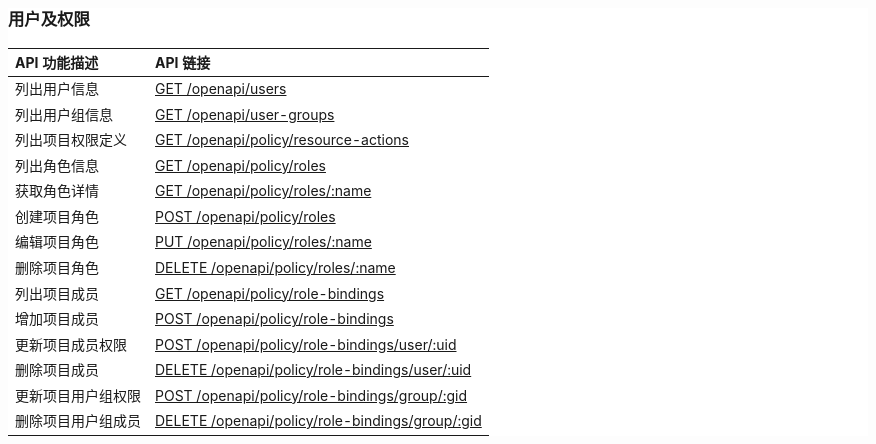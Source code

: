 
### 用户及权限

| API 功能描述       | API 链接                                                                                            |
| :----------------- | :-------------------------------------------------------------------------------------------------- |
| 列出用户信息       | [GET /openapi/users](/Zadig%20v3.3/api/user/#列出用户信息)                                        |
| 列出用户组信息     | [GET /openapi/user-groups](/Zadig%20v3.3/api/user/#列出用户组信息)                                |
| 列出项目权限定义       | [GET /openapi/policy/resource-actions](/Zadig%20v3.3/api/policy/#列出项目权限项定义)              |
| 列出角色信息       | [GET /openapi/policy/roles](/Zadig%20v3.3/api/policy/#列出项目角色信息)                           |
| 获取角色详情       | [GET /openapi/policy/roles/:name](/Zadig%20v3.3/api/policy/#获取项目角色详情)                    |
| 创建项目角色       | [POST /openapi/policy/roles](/Zadig%20v3.3/api/policy/#创建项目角色)                              |
| 编辑项目角色       | [PUT /openapi/policy/roles/:name](/Zadig%20v3.3/api/policy/#编辑项目角色)                         |
| 删除项目角色       | [DELETE /openapi/policy/roles/:name](/Zadig%20v3.3/api/policy/#删除项目角色)                      |
| 列出项目成员       | [GET /openapi/policy/role-bindings](/Zadig%20v3.3/api/policy/#列出项目成员)                       |
| 增加项目成员       | [POST /openapi/policy/role-bindings](/Zadig%20v3.3/api/policy/#增加项目成员)                      |
| 更新项目成员权限   | [POST /openapi/policy/role-bindings/user/:uid](/Zadig%20v3.3/api/policy/#更新项目成员角色)        |
| 删除项目成员       | [DELETE /openapi/policy/role-bindings/user/:uid](/Zadig%20v3.3/api/policy/#删除项目成员)          |
| 更新项目用户组权限 | [POST /openapi/policy/role-bindings/group/:gid](/Zadig%20v3.3/api/policy/#更新项目用户组成员角色) |
| 删除项目用户组成员 | [DELETE /openapi/policy/role-bindings/group/:gid](/Zadig%20v3.3/api/policy/#删除项目用户组成员)   |

